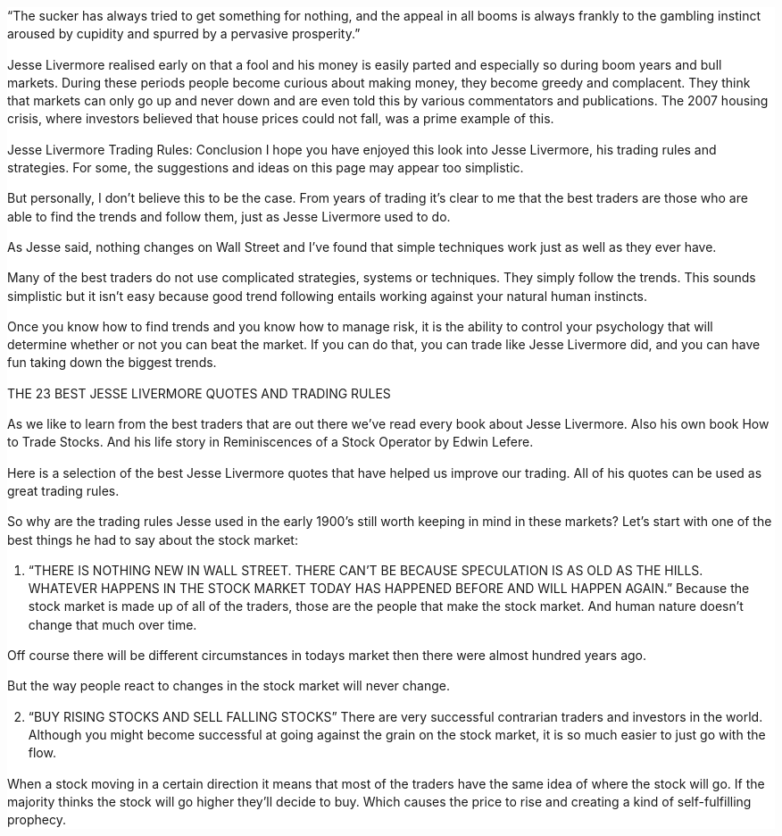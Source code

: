 “The sucker has always tried to get something for nothing, and the appeal in all booms is always frankly to the gambling instinct aroused by cupidity and spurred by a pervasive prosperity.”

Jesse Livermore realised early on that a fool and his money is easily parted and especially so during boom years and bull markets. During these periods people become curious about making money, they become greedy and complacent. They think that markets can only go up and never down and are even told this by various commentators and publications. The 2007 housing crisis, where investors believed that house prices could not fall, was a prime example of this.

Jesse Livermore Trading Rules: Conclusion
I hope you have enjoyed this look into Jesse Livermore, his trading rules and strategies. For some, the suggestions and ideas on this page may appear too simplistic.

But personally, I don’t believe this to be the case. From years of trading it’s clear to me that the best traders are those who are able to find the trends and follow them, just as Jesse Livermore used to do.

As Jesse said, nothing changes on Wall Street and I’ve found that simple techniques work just as well as they ever have.

Many of the best traders do not use complicated strategies, systems or techniques. They simply follow the trends. This sounds simplistic but it isn’t easy because good trend following entails working against your natural human instincts.

Once you know how to find trends and you know how to manage risk, it is the ability to control your psychology that will determine whether or not you can beat the market. If you can do that, you can trade like Jesse Livermore did, and you can have fun taking down the biggest trends.


THE 23 BEST JESSE LIVERMORE QUOTES AND TRADING RULES


As we like to learn from the best traders that are out there we’ve read every book about Jesse Livermore. Also his own book How to Trade Stocks. And his life story in Reminiscences of a Stock Operator by Edwin Lefere.

Here is a selection of the best Jesse Livermore quotes that have helped us improve our trading. All of his quotes can be used as great trading rules.

So why are the trading rules Jesse used in the early 1900’s still worth keeping in mind in these markets? Let’s start with one of the best things he had to say about the stock market:

1. “THERE IS NOTHING NEW IN WALL STREET. THERE CAN’T BE BECAUSE SPECULATION IS AS OLD AS THE HILLS. WHATEVER HAPPENS IN THE STOCK MARKET TODAY HAS HAPPENED BEFORE AND WILL HAPPEN AGAIN.”
Because the stock market is made up of all of the traders, those are the people that make the stock market. And human nature doesn’t change that much over time.

Off course there will be different circumstances in todays market then there were almost hundred years ago.

But the way people react to changes in the stock market will never change.

2. “BUY RISING STOCKS AND SELL FALLING STOCKS”
There are very successful contrarian traders and investors in the world. Although you might become successful at going against the grain on the stock market, it is so much easier to just go with the flow.

When a stock moving in a certain direction it means that most of the traders have the same idea of where the stock will go. If the majority thinks the stock will go higher they’ll decide to buy. Which causes the price to rise and creating a kind of self-fulfilling prophecy.

